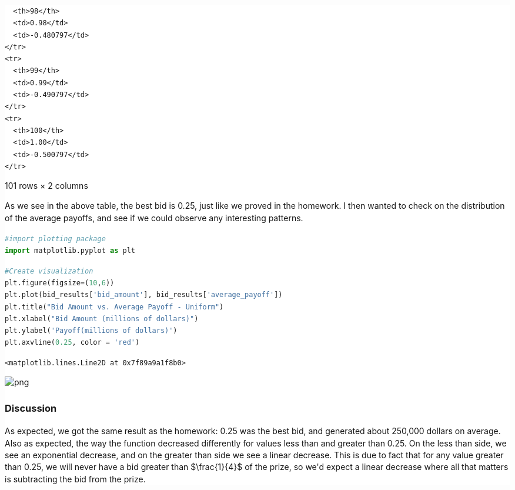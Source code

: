       <th>98</th>
      <td>0.98</td>
      <td>-0.480797</td>
    </tr>
    <tr>
      <th>99</th>
      <td>0.99</td>
      <td>-0.490797</td>
    </tr>
    <tr>
      <th>100</th>
      <td>1.00</td>
      <td>-0.500797</td>
    </tr>
  </tbody>
</table>
<p>101 rows × 2 columns</p>
</div>



As we see in the above table, the best bid is 0.25, just like we proved in the homework. I then wanted to check on the distribution of the average payoffs, and see if we could observe any interesting patterns.


```python
#import plotting package
import matplotlib.pyplot as plt
```


```python
#Create visualization
plt.figure(figsize=(10,6))
plt.plot(bid_results['bid_amount'], bid_results['average_payoff'])
plt.title("Bid Amount vs. Average Payoff - Uniform")
plt.xlabel("Bid Amount (millions of dollars)")
plt.ylabel('Payoff(millions of dollars)')
plt.axvline(0.25, color = 'red')
```




    <matplotlib.lines.Line2D at 0x7f89a9a1f8b0>




    
![png](output_16_1.png)
    


### Discussion
As expected, we got the same result as the homework: 0.25 was the best bid, and generated about 250,000 dollars on average. Also as expected, the way the function decreased differently for values less than and greater than 0.25. On the less than side, we see an exponential decrease, and on the greater than side we see a linear decrease. This is due to fact that for any value greater than 0.25, we will never have a bid greater than $\frac{1}{4}$ of the prize, so we'd expect a linear decrease where all that matters is subtracting the bid from the prize.
